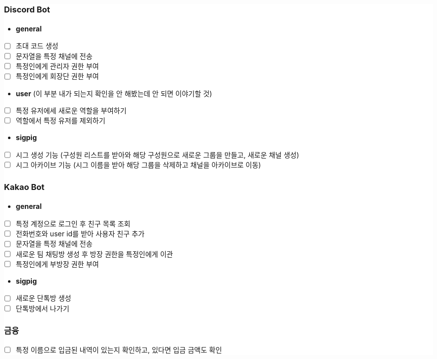 ### Discord Bot
- **general**
- [ ] 초대 코드 생성
- [ ] 문자열을 특정 채널에 전송
- [ ] 특정인에게 관리자 권한 부여
- [ ] 특정인에게 회장단 권한 부여
- **user** (이 부분 내가 되는지 확인을 안 해봤는데 안 되면 이야기할 것)
- [ ] 특정 유저에세 새로운 역할을 부여하기
- [ ] 역할에서 특정 유저를 제외하기
- **sigpig**
- [ ] 시그 생성 기능 (구성원 리스트를 받아와 해당 구성원으로 새로운 그룹을 만들고, 새로운 채널 생성)
- [ ] 시그 아카이브 기능 (시그 이름을 받아 해당 그룹을 삭제하고 채널을 아카이브로 이동)

### Kakao Bot
- **general**
- [ ] 특정 계정으로 로그인 후 친구 목록 조회
- [ ] 전화번호와 user id를 받아 사용자 친구 추가
- [ ] 문자열을 특정 채널에 전송
- [ ] 새로운 팀 채팅방 생성 후 방장 권한을 특정인에게 이관
- [ ] 특정인에게 부방장 권한 부여
- **sigpig**
- [ ] 새로운 단톡방 생성
- [ ] 단톡방에서 나가기

### 금융
- [ ] 특정 이름으로 입금된 내역이 있는지 확인하고, 있다면 입금 금액도 확인